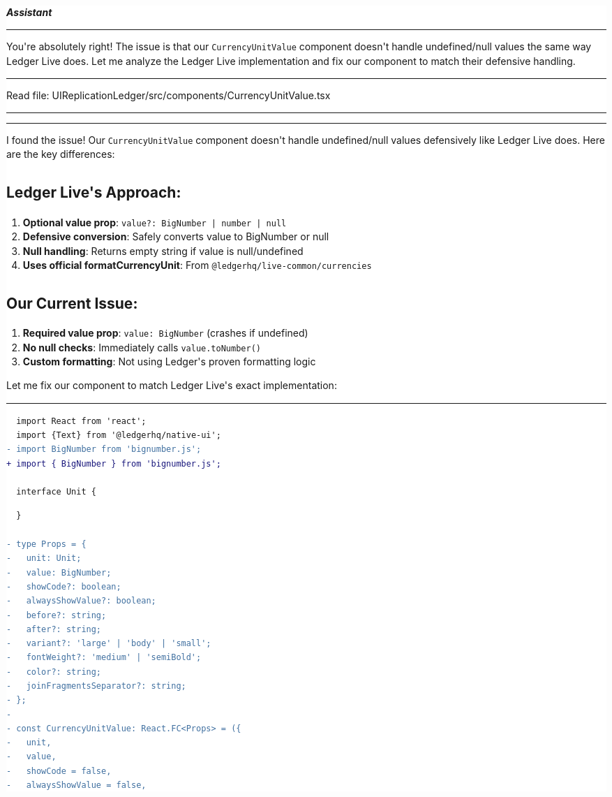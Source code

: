 
_**Assistant**_



---

You're absolutely right! The issue is that our `CurrencyUnitValue` component doesn't handle undefined/null values the same way Ledger Live does. Let me analyze the Ledger Live implementation and fix our component to match their defensive handling.

---

Read file: UIReplicationLedger/src/components/CurrencyUnitValue.tsx

---



---

I found the issue! Our `CurrencyUnitValue` component doesn't handle undefined/null values defensively like Ledger Live does. Here are the key differences:

## **Ledger Live's Approach:**
1. **Optional value prop**: `value?: BigNumber | number | null`
2. **Defensive conversion**: Safely converts value to BigNumber or null
3. **Null handling**: Returns empty string if value is null/undefined
4. **Uses official formatCurrencyUnit**: From `@ledgerhq/live-common/currencies`

## **Our Current Issue:**
1. **Required value prop**: `value: BigNumber` (crashes if undefined)
2. **No null checks**: Immediately calls `value.toNumber()`
3. **Custom formatting**: Not using Ledger's proven formatting logic

Let me fix our component to match Ledger Live's exact implementation:

---

```diff
  import React from 'react';
  import {Text} from '@ledgerhq/native-ui';
- import BigNumber from 'bignumber.js';
+ import { BigNumber } from 'bignumber.js';
  
  interface Unit {
```

```diff
  }
  
- type Props = {
-   unit: Unit;
-   value: BigNumber;
-   showCode?: boolean;
-   alwaysShowValue?: boolean;
-   before?: string;
-   after?: string;
-   variant?: 'large' | 'body' | 'small';
-   fontWeight?: 'medium' | 'semiBold';
-   color?: string;
-   joinFragmentsSeparator?: string;
- };
- 
- const CurrencyUnitValue: React.FC<Props> = ({
-   unit,
-   value,
-   showCode = false,
-   alwaysShowValue = false,
```